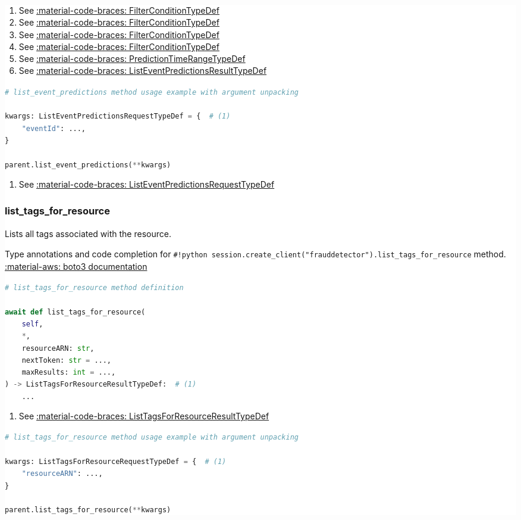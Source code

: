 1. See [:material-code-braces: FilterConditionTypeDef](./type_defs.md#filterconditiontypedef)
2. See [:material-code-braces: FilterConditionTypeDef](./type_defs.md#filterconditiontypedef)
3. See [:material-code-braces: FilterConditionTypeDef](./type_defs.md#filterconditiontypedef)
4. See [:material-code-braces: FilterConditionTypeDef](./type_defs.md#filterconditiontypedef)
5. See [:material-code-braces: PredictionTimeRangeTypeDef](./type_defs.md#predictiontimerangetypedef)
6. See [:material-code-braces: ListEventPredictionsResultTypeDef](./type_defs.md#listeventpredictionsresulttypedef)


```python
# list_event_predictions method usage example with argument unpacking

kwargs: ListEventPredictionsRequestTypeDef = {  # (1)
    "eventId": ...,
}

parent.list_event_predictions(**kwargs)
```

1. See [:material-code-braces: ListEventPredictionsRequestTypeDef](./type_defs.md#listeventpredictionsrequesttypedef)

### list\_tags\_for\_resource

Lists all tags associated with the resource.

Type annotations and code completion for `#!python session.create_client("frauddetector").list_tags_for_resource` method.
[:material-aws: boto3 documentation](https://boto3.amazonaws.com/v1/documentation/api/latest/reference/services/frauddetector/client/list_tags_for_resource.html)

```python
# list_tags_for_resource method definition

await def list_tags_for_resource(
    self,
    *,
    resourceARN: str,
    nextToken: str = ...,
    maxResults: int = ...,
) -> ListTagsForResourceResultTypeDef:  # (1)
    ...
```

1. See [:material-code-braces: ListTagsForResourceResultTypeDef](./type_defs.md#listtagsforresourceresulttypedef)


```python
# list_tags_for_resource method usage example with argument unpacking

kwargs: ListTagsForResourceRequestTypeDef = {  # (1)
    "resourceARN": ...,
}

parent.list_tags_for_resource(**kwargs)
```
